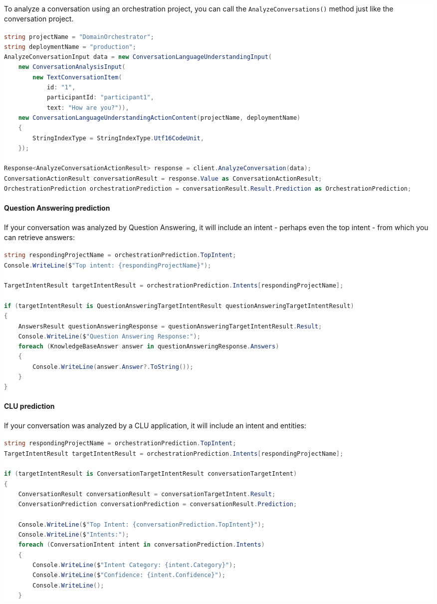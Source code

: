 To analyze a conversation using an orchestration project, you can call the `AnalyzeConversations()` method just like the conversation project.


```C# Snippet:ConversationAnalysis_AnalyzeConversationOrchestrationPrediction
string projectName = "DomainOrchestrator";
string deploymentName = "production";
AnalyzeConversationInput data = new ConversationLanguageUnderstandingInput(
    new ConversationAnalysisInput(
        new TextConversationItem(
            id: "1",
            participantId: "participant1",
            text: "How are you?")),
    new ConversationLanguageUnderstandingActionContent(projectName, deploymentName)
    {
        StringIndexType = StringIndexType.Utf16CodeUnit,
    });

Response<AnalyzeConversationActionResult> response = client.AnalyzeConversation(data);
ConversationActionResult conversationResult = response.Value as ConversationActionResult;
OrchestrationPrediction orchestrationPrediction = conversationResult.Result.Prediction as OrchestrationPrediction;
```

#### Question Answering prediction

If your conversation was analyzed by Question Answering, it will include an intent - perhaps even the top intent - from which you can retrieve answers:

```C# Snippet:ConversationAnalysis_AnalyzeConversationOrchestrationPredictionQnA
string respondingProjectName = orchestrationPrediction.TopIntent;
Console.WriteLine($"Top intent: {respondingProjectName}");

TargetIntentResult targetIntentResult = orchestrationPrediction.Intents[respondingProjectName];

if (targetIntentResult is QuestionAnsweringTargetIntentResult questionAnsweringTargetIntentResult)
{
    AnswersResult questionAnsweringResponse = questionAnsweringTargetIntentResult.Result;
    Console.WriteLine($"Question Answering Response:");
    foreach (KnowledgeBaseAnswer answer in questionAnsweringResponse.Answers)
    {
        Console.WriteLine(answer.Answer?.ToString());
    }
}
```

#### CLU prediction

If your conversation was analyzed by a CLU application, it will include an intent and entities:

```C# Snippet:ConversationAnalysis_AnalyzeConversationOrchestrationPredictionConversation
string respondingProjectName = orchestrationPrediction.TopIntent;
TargetIntentResult targetIntentResult = orchestrationPrediction.Intents[respondingProjectName];

if (targetIntentResult is ConversationTargetIntentResult conversationTargetIntent)
{
    ConversationResult conversationResult = conversationTargetIntent.Result;
    ConversationPrediction conversationPrediction = conversationResult.Prediction;

    Console.WriteLine($"Top Intent: {conversationPrediction.TopIntent}");
    Console.WriteLine($"Intents:");
    foreach (ConversationIntent intent in conversationPrediction.Intents)
    {
        Console.WriteLine($"Intent Category: {intent.Category}");
        Console.WriteLine($"Confidence: {intent.Confidence}");
        Console.WriteLine();
    }
```

[azure_cli]: /cli/azure/
[azure_identity]: https://github.com/Azure/azure-sdk-for-net/blob/main/sdk/identity/Azure.Identity/README.md
[azure_identity_install]: https://github.com/Azure/azure-sdk-for-net/blob/main/sdk/identity/Azure.Identity/README.md#install-the-package
[azure_portal]: https://portal.azure.com/
[azure_subscription]: https://azure.microsoft.com/free/dotnet/
[cla]: https://cla.microsoft.com
[coc_contact]: mailto:opencode@microsoft.com
[coc_faq]: https://opensource.microsoft.com/codeofconduct/faq/
[code_of_conduct]: https://opensource.microsoft.com/codeofconduct/
[cognitive_auth]: /azure/cognitive-services/authentication/
[contributing]: https://github.com/Azure/azure-sdk-for-net/blob/main/CONTRIBUTING.md
[core_logging]: https://github.com/Azure/azure-sdk-for-net/blob/main/sdk/core/Azure.Core/samples/Diagnostics.md
[custom_domain]: /azure/cognitive-services/authentication#create-a-resource-with-a-custom-subdomain
[DefaultAzureCredential]: https://github.com/Azure/azure-sdk-for-net/blob/main/sdk/identity/Azure.Identity/README.md#defaultazurecredential
[language_studio]: https://language.cognitive.azure.com/
[nuget]: https://www.nuget.org/
[conversationanalysis_client_class]: https://github.com/Azure/azure-sdk-for-net/blob/main/sdk/cognitivelanguage/Azure.AI.Language.Conversations/src/ConversationAnalysisClient.cs
[conversationanalysis_client_src]: https://github.com/Azure/azure-sdk-for-net/tree/main/sdk/cognitivelanguage/Azure.AI.Language.Conversations/src/
[conversationanalysis_samples]: https://github.com/Azure/azure-sdk-for-net/tree/main/sdk/cognitivelanguage/Azure.AI.Language.Conversations/samples/
[conversationanalysis_nuget_package]: https://www.nuget.org/packages/Azure.AI.Language.Conversations/
[conversationanalysis_docs]: /azure/cognitive-services/language-service/conversational-language-understanding/overview
[conversationanalysis_docs_demos]: /azure/cognitive-services/language-service/conversational-language-understanding/quickstart
[conversationanalysis_docs_features]: /azure/cognitive-services/language-service/conversational-language-understanding/overview
[conversationanalysis_refdocs]: /dotnet/api/azure.ai.language.conversations
[conversationanalysis_restdocs]: https://learn.microsoft.com/rest/api/language/
[conversationalauthoring_samples]: https://github.com/Azure/azure-sdk-for-net/tree/Azure.AI.Language.Conversations_1.1.0/sdk/cognitivelanguage/Azure.AI.Language.Conversations#create-a-conversationauthoringclient